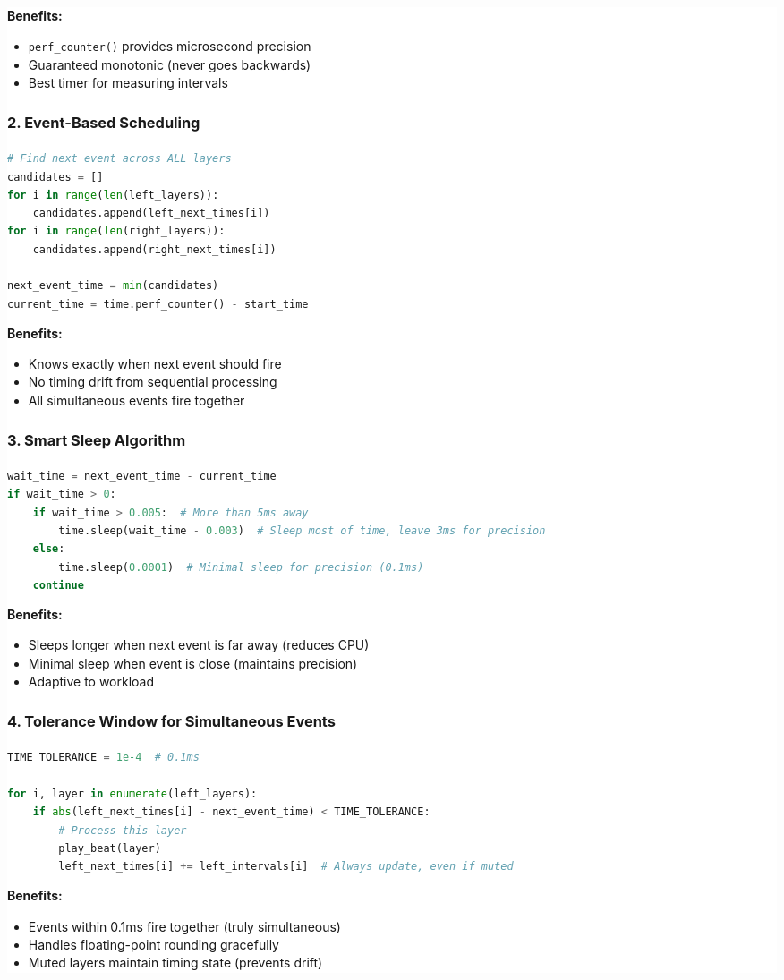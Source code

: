 **Benefits:**
- `perf_counter()` provides microsecond precision
- Guaranteed monotonic (never goes backwards)
- Best timer for measuring intervals

### 2. Event-Based Scheduling
```python
# Find next event across ALL layers
candidates = []
for i in range(len(left_layers)):
    candidates.append(left_next_times[i])
for i in range(len(right_layers)):
    candidates.append(right_next_times[i])

next_event_time = min(candidates)
current_time = time.perf_counter() - start_time
```

**Benefits:**
- Knows exactly when next event should fire
- No timing drift from sequential processing
- All simultaneous events fire together

### 3. Smart Sleep Algorithm
```python
wait_time = next_event_time - current_time
if wait_time > 0:
    if wait_time > 0.005:  # More than 5ms away
        time.sleep(wait_time - 0.003)  # Sleep most of time, leave 3ms for precision
    else:
        time.sleep(0.0001)  # Minimal sleep for precision (0.1ms)
    continue
```

**Benefits:**
- Sleeps longer when next event is far away (reduces CPU)
- Minimal sleep when event is close (maintains precision)
- Adaptive to workload

### 4. Tolerance Window for Simultaneous Events
```python
TIME_TOLERANCE = 1e-4  # 0.1ms

for i, layer in enumerate(left_layers):
    if abs(left_next_times[i] - next_event_time) < TIME_TOLERANCE:
        # Process this layer
        play_beat(layer)
        left_next_times[i] += left_intervals[i]  # Always update, even if muted
```

**Benefits:**
- Events within 0.1ms fire together (truly simultaneous)
- Handles floating-point rounding gracefully
- Muted layers maintain timing state (prevents drift)
